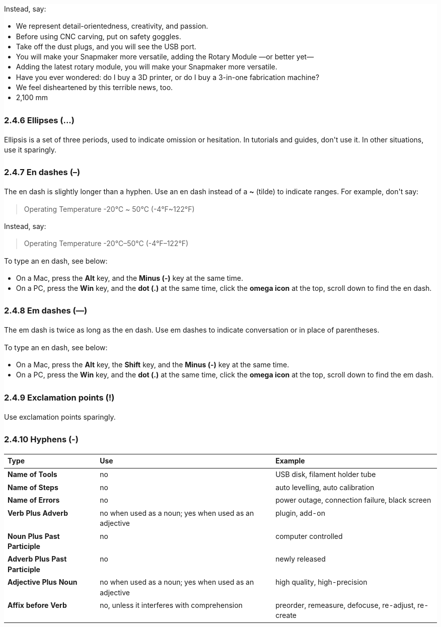 Instead, say:

* We represent detail-orientedness, creativity, and passion.
* Before using CNC carving, put on safety goggles.
* Take off the dust plugs, and you will see the USB port.
* You will make your Snapmaker more versatile, adding the Rotary Module —or better yet—
* Adding the latest rotary module, you will make your Snapmaker more versatile.
* Have you ever wondered: do I buy a 3D printer, or do I buy a 3-in-one fabrication machine?
* We feel disheartened by this terrible news, too.
* 2,100 mm


### 2.4.6 Ellipses (...)

Ellipsis is a set of three periods, used to indicate omission or hesitation. In tutorials and guides, don't use it. In other situations, use it sparingly.


### 2.4.7 En dashes (**–**)

The en dash is slightly longer than a hyphen. Use an en dash instead of a **~** (tilde) to indicate ranges. For example, don't say:

>Operating Temperature	-20℃ ~ 50℃ (-4°F~122°F)

Instead, say:

>Operating Temperature	-20℃–50℃ (-4°F–122°F)

To type an en dash, see below:

* On a Mac, press the **Alt** key, and the **Minus (-)** key at the same time.
* On a PC, press the **Win** key, and the **dot (.)** at the same time, click the **omega icon** at the top, scroll down to find the en dash.


### 2.4.8 Em dashes (—)

The em dash is twice as long as the en dash. Use em dashes to indicate conversation or in place of parentheses.

To type an en dash, see below:

* On a Mac, press the **Alt** key, the **Shift** key, and the **Minus (-)** key at the same time.
* On a PC, press the **Win** key, and the **dot (.)** at the same time, click the **omega icon** at the top, scroll down to find the em dash.


### 2.4.9 Exclamation points (!)

Use exclamation points sparingly.


### 2.4.10 Hyphens (-)

|**Type**|**Use**|**Example**|
|:----|:----|:----|
|**Name of Tools**|no|USB disk, filament holder tube|
|**Name of Steps**|no|auto levelling, auto calibration|
|**Name of Errors**|no|power outage, connection failure, black screen|
|**Verb Plus Adverb**|no when used as a noun; yes when used as an adjective|plugin, add-on|
|**Noun Plus Past Participle**|no|computer controlled|
|**Adverb Plus Past Participle**|no|newly released|
|**Adjective Plus Noun**|no when used as a noun; yes when used as an adjective|high quality, high-precision|
|**Affix before Verb**|no, unless it interferes with comprehension|preorder, remeasure, defocuse, re-adjust, re-create|